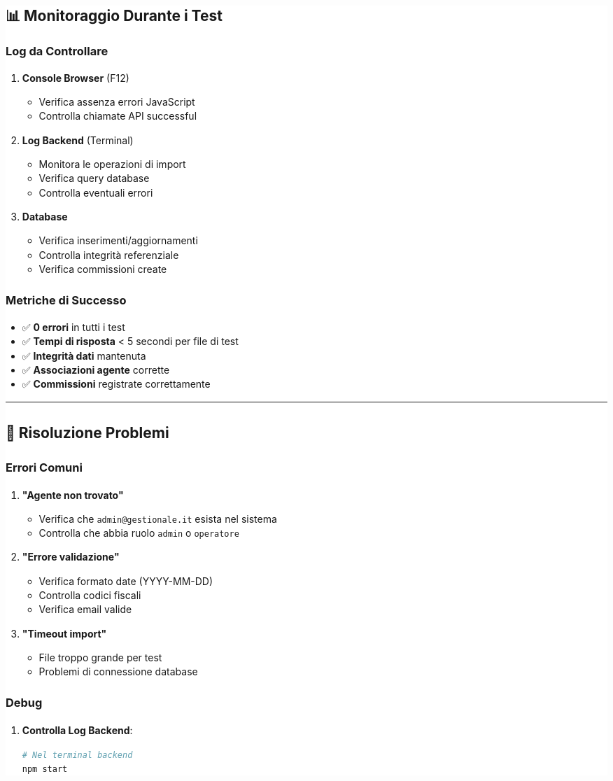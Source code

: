 
## 📊 Monitoraggio Durante i Test

### Log da Controllare

1. **Console Browser** (F12)
   - Verifica assenza errori JavaScript
   - Controlla chiamate API successful

2. **Log Backend** (Terminal)
   - Monitora le operazioni di import
   - Verifica query database
   - Controlla eventuali errori

3. **Database**
   - Verifica inserimenti/aggiornamenti
   - Controlla integrità referenziale
   - Verifica commissioni create

### Metriche di Successo

- ✅ **0 errori** in tutti i test
- ✅ **Tempi di risposta** < 5 secondi per file di test
- ✅ **Integrità dati** mantenuta
- ✅ **Associazioni agente** corrette
- ✅ **Commissioni** registrate correttamente

---

## 🚨 Risoluzione Problemi

### Errori Comuni

1. **"Agente non trovato"**
   - Verifica che `admin@gestionale.it` esista nel sistema
   - Controlla che abbia ruolo `admin` o `operatore`

2. **"Errore validazione"**
   - Verifica formato date (YYYY-MM-DD)
   - Controlla codici fiscali
   - Verifica email valide

3. **"Timeout import"**
   - File troppo grande per test
   - Problemi di connessione database

### Debug

1. **Controlla Log Backend**:
   ```bash
   # Nel terminal backend
   npm start
   ```
